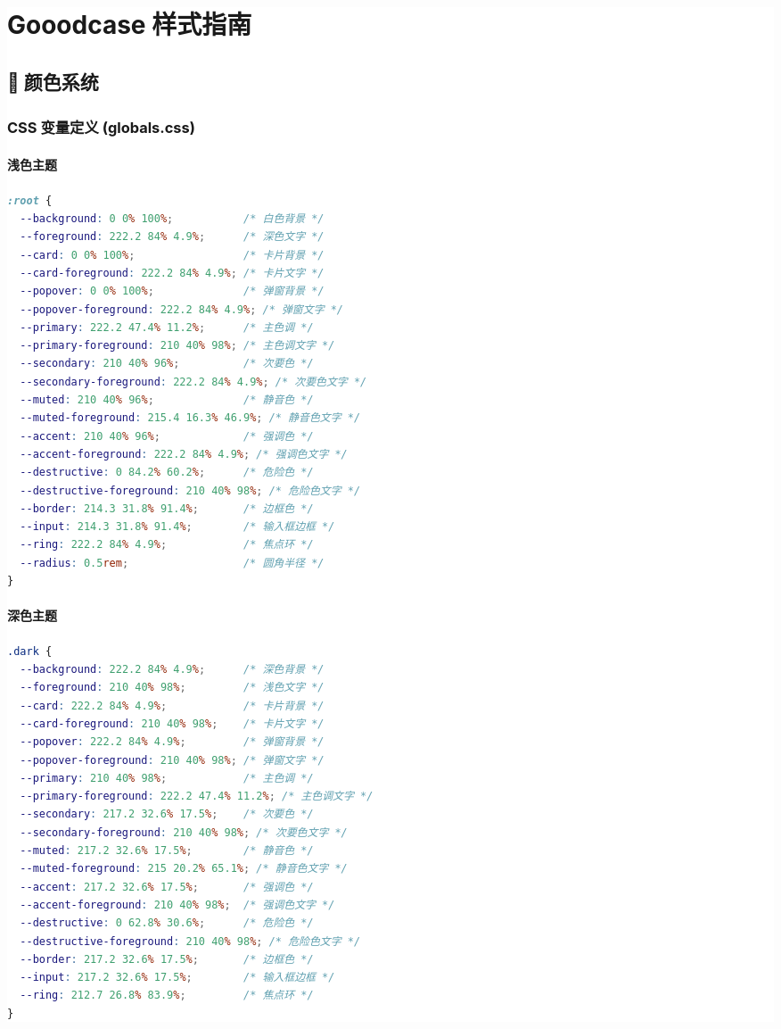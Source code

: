 # Gooodcase 样式指南

## 🎨 颜色系统

### CSS 变量定义 (globals.css)

#### 浅色主题
```css
:root {
  --background: 0 0% 100%;           /* 白色背景 */
  --foreground: 222.2 84% 4.9%;      /* 深色文字 */
  --card: 0 0% 100%;                 /* 卡片背景 */
  --card-foreground: 222.2 84% 4.9%; /* 卡片文字 */
  --popover: 0 0% 100%;              /* 弹窗背景 */
  --popover-foreground: 222.2 84% 4.9%; /* 弹窗文字 */
  --primary: 222.2 47.4% 11.2%;      /* 主色调 */
  --primary-foreground: 210 40% 98%; /* 主色调文字 */
  --secondary: 210 40% 96%;          /* 次要色 */
  --secondary-foreground: 222.2 84% 4.9%; /* 次要色文字 */
  --muted: 210 40% 96%;              /* 静音色 */
  --muted-foreground: 215.4 16.3% 46.9%; /* 静音色文字 */
  --accent: 210 40% 96%;             /* 强调色 */
  --accent-foreground: 222.2 84% 4.9%; /* 强调色文字 */
  --destructive: 0 84.2% 60.2%;      /* 危险色 */
  --destructive-foreground: 210 40% 98%; /* 危险色文字 */
  --border: 214.3 31.8% 91.4%;       /* 边框色 */
  --input: 214.3 31.8% 91.4%;        /* 输入框边框 */
  --ring: 222.2 84% 4.9%;            /* 焦点环 */
  --radius: 0.5rem;                  /* 圆角半径 */
}
```

#### 深色主题
```css
.dark {
  --background: 222.2 84% 4.9%;      /* 深色背景 */
  --foreground: 210 40% 98%;         /* 浅色文字 */
  --card: 222.2 84% 4.9%;            /* 卡片背景 */
  --card-foreground: 210 40% 98%;    /* 卡片文字 */
  --popover: 222.2 84% 4.9%;         /* 弹窗背景 */
  --popover-foreground: 210 40% 98%; /* 弹窗文字 */
  --primary: 210 40% 98%;            /* 主色调 */
  --primary-foreground: 222.2 47.4% 11.2%; /* 主色调文字 */
  --secondary: 217.2 32.6% 17.5%;    /* 次要色 */
  --secondary-foreground: 210 40% 98%; /* 次要色文字 */
  --muted: 217.2 32.6% 17.5%;        /* 静音色 */
  --muted-foreground: 215 20.2% 65.1%; /* 静音色文字 */
  --accent: 217.2 32.6% 17.5%;       /* 强调色 */
  --accent-foreground: 210 40% 98%;  /* 强调色文字 */
  --destructive: 0 62.8% 30.6%;      /* 危险色 */
  --destructive-foreground: 210 40% 98%; /* 危险色文字 */
  --border: 217.2 32.6% 17.5%;       /* 边框色 */
  --input: 217.2 32.6% 17.5%;        /* 输入框边框 */
  --ring: 212.7 26.8% 83.9%;         /* 焦点环 */
}
```
